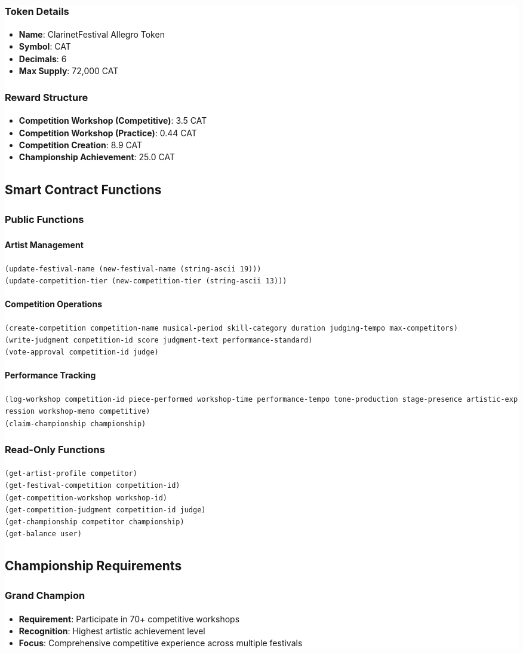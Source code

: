 ### Token Details
- **Name**: ClarinetFestival Allegro Token
- **Symbol**: CAT
- **Decimals**: 6
- **Max Supply**: 72,000 CAT

### Reward Structure
- **Competition Workshop (Competitive)**: 3.5 CAT
- **Competition Workshop (Practice)**: 0.44 CAT
- **Competition Creation**: 8.9 CAT
- **Championship Achievement**: 25.0 CAT

## Smart Contract Functions

### Public Functions

#### Artist Management
```clarity
(update-festival-name (new-festival-name (string-ascii 19)))
(update-competition-tier (new-competition-tier (string-ascii 13)))
```

#### Competition Operations
```clarity
(create-competition competition-name musical-period skill-category duration judging-tempo max-competitors)
(write-judgment competition-id score judgment-text performance-standard)
(vote-approval competition-id judge)
```

#### Performance Tracking
```clarity
(log-workshop competition-id piece-performed workshop-time performance-tempo tone-production stage-presence artistic-expression workshop-memo competitive)
(claim-championship championship)
```

### Read-Only Functions

```clarity
(get-artist-profile competitor)
(get-festival-competition competition-id)
(get-competition-workshop workshop-id)
(get-competition-judgment competition-id judge)
(get-championship competitor championship)
(get-balance user)
```

## Championship Requirements

### Grand Champion
- **Requirement**: Participate in 70+ competitive workshops
- **Recognition**: Highest artistic achievement level
- **Focus**: Comprehensive competitive experience across multiple festivals
